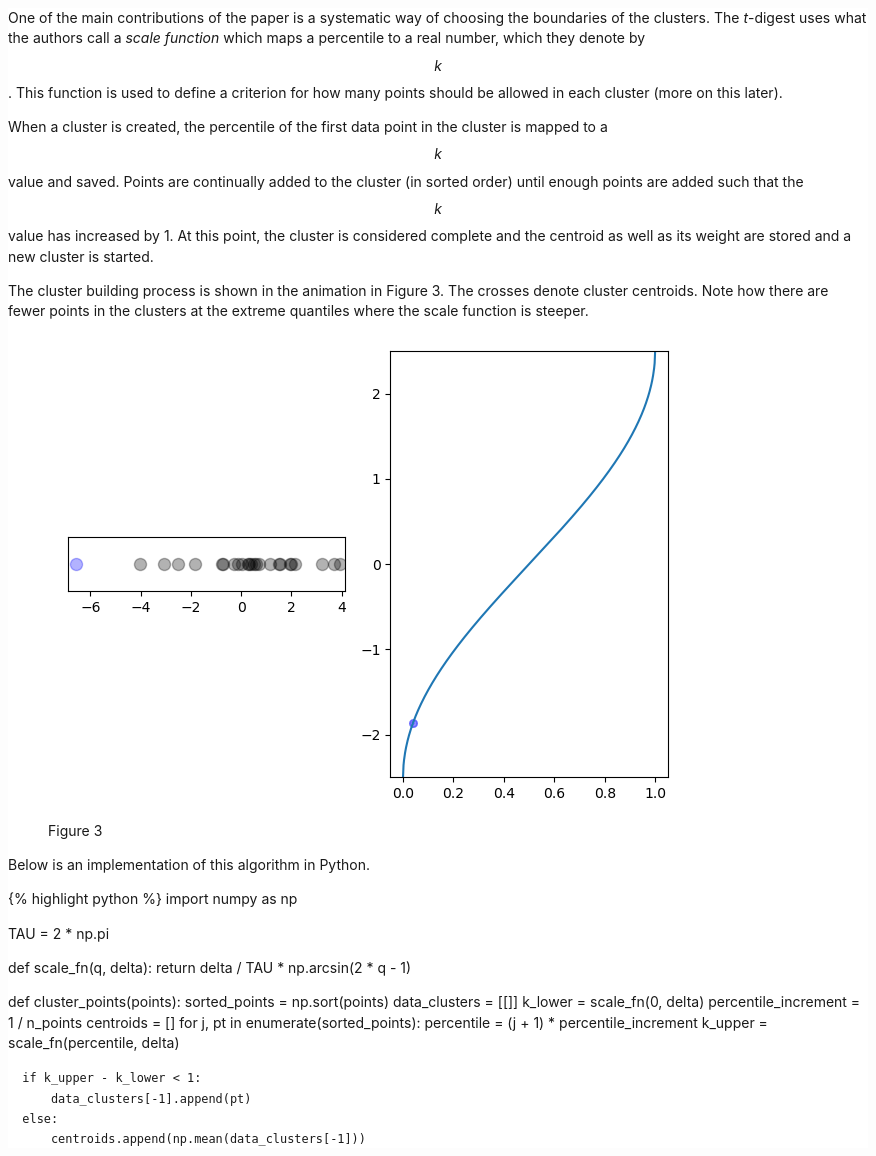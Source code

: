 One of the main contributions of the paper is a systematic way of choosing the boundaries of the clusters. The _t_-digest uses what the authors call a _scale function_ which maps a percentile to a real number, which they denote by $$k$$. This function is used to define a criterion for how many points should be allowed in each cluster (more on this later). 

When a cluster is created, the percentile of the first data point in the cluster is mapped to a $$k$$ value and saved. Points are continually added to the cluster (in sorted order) until enough points are added such that the $$k$$ value has increased by 1. At this point, the cluster is considered complete and the centroid as well as its weight are stored and a new cluster is started.

The cluster building process is shown in the animation in Figure 3. The crosses denote cluster centroids. Note how there are fewer points in the clusters at the extreme quantiles where the scale function is steeper.

<figure>
    <a href="/assets/gifs/t-digest/cluster-building-with-scale-function.gif"><img src="/assets/gifs/t-digest/cluster-building-with-scale-function.gif"></a>
    <figcaption>Figure 3</figcaption>
</figure>

Below is an implementation of this algorithm in Python.

{% highlight python %}
import numpy as np

TAU = 2 * np.pi

def scale_fn(q, delta):
  return delta / TAU * np.arcsin(2 * q - 1)

def cluster_points(points):
  sorted_points = np.sort(points)
  data_clusters = [[]]
  k_lower = scale_fn(0, delta)
  percentile_increment = 1 / n_points
  centroids = []
  for j, pt in enumerate(sorted_points):
      percentile = (j + 1) * percentile_increment
      k_upper = scale_fn(percentile, delta)

      if k_upper - k_lower < 1:
          data_clusters[-1].append(pt)
      else:
          centroids.append(np.mean(data_clusters[-1]))